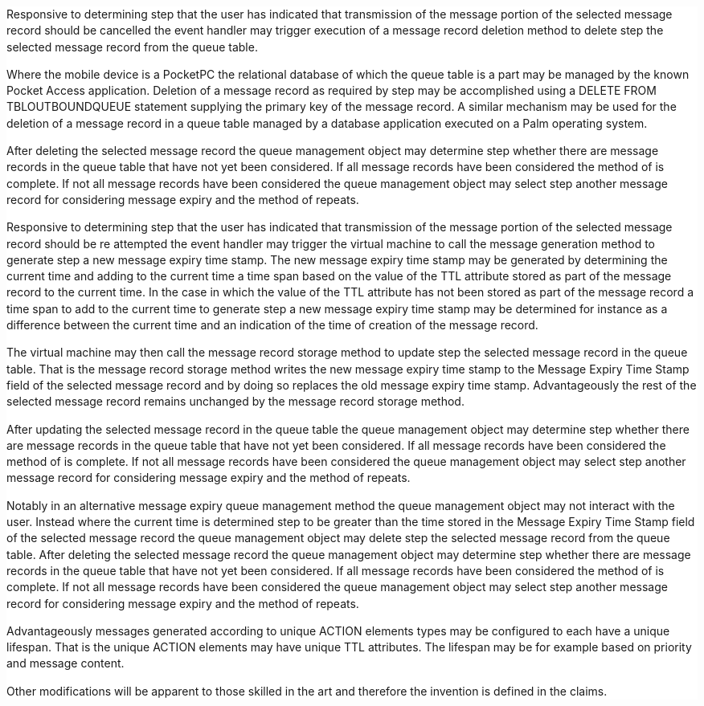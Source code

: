 Responsive to determining step that the user has indicated that transmission of the message portion of the selected message record should be cancelled the event handler may trigger execution of a message record deletion method to delete step the selected message record from the queue table.

Where the mobile device is a PocketPC the relational database of which the queue table is a part may be managed by the known Pocket Access application. Deletion of a message record as required by step may be accomplished using a DELETE FROM TBLOUTBOUNDQUEUE statement supplying the primary key of the message record. A similar mechanism may be used for the deletion of a message record in a queue table managed by a database application executed on a Palm operating system.

After deleting the selected message record the queue management object may determine step whether there are message records in the queue table that have not yet been considered. If all message records have been considered the method of is complete. If not all message records have been considered the queue management object may select step another message record for considering message expiry and the method of repeats.

Responsive to determining step that the user has indicated that transmission of the message portion of the selected message record should be re attempted the event handler may trigger the virtual machine to call the message generation method to generate step a new message expiry time stamp. The new message expiry time stamp may be generated by determining the current time and adding to the current time a time span based on the value of the TTL attribute stored as part of the message record to the current time. In the case in which the value of the TTL attribute has not been stored as part of the message record a time span to add to the current time to generate step a new message expiry time stamp may be determined for instance as a difference between the current time and an indication of the time of creation of the message record.

The virtual machine may then call the message record storage method to update step the selected message record in the queue table. That is the message record storage method writes the new message expiry time stamp to the Message Expiry Time Stamp field of the selected message record and by doing so replaces the old message expiry time stamp. Advantageously the rest of the selected message record remains unchanged by the message record storage method.

After updating the selected message record in the queue table the queue management object may determine step whether there are message records in the queue table that have not yet been considered. If all message records have been considered the method of is complete. If not all message records have been considered the queue management object may select step another message record for considering message expiry and the method of repeats.

Notably in an alternative message expiry queue management method the queue management object may not interact with the user. Instead where the current time is determined step to be greater than the time stored in the Message Expiry Time Stamp field of the selected message record the queue management object may delete step the selected message record from the queue table. After deleting the selected message record the queue management object may determine step whether there are message records in the queue table that have not yet been considered. If all message records have been considered the method of is complete. If not all message records have been considered the queue management object may select step another message record for considering message expiry and the method of repeats.

Advantageously messages generated according to unique ACTION elements types may be configured to each have a unique lifespan. That is the unique ACTION elements may have unique TTL attributes. The lifespan may be for example based on priority and message content.

Other modifications will be apparent to those skilled in the art and therefore the invention is defined in the claims.

